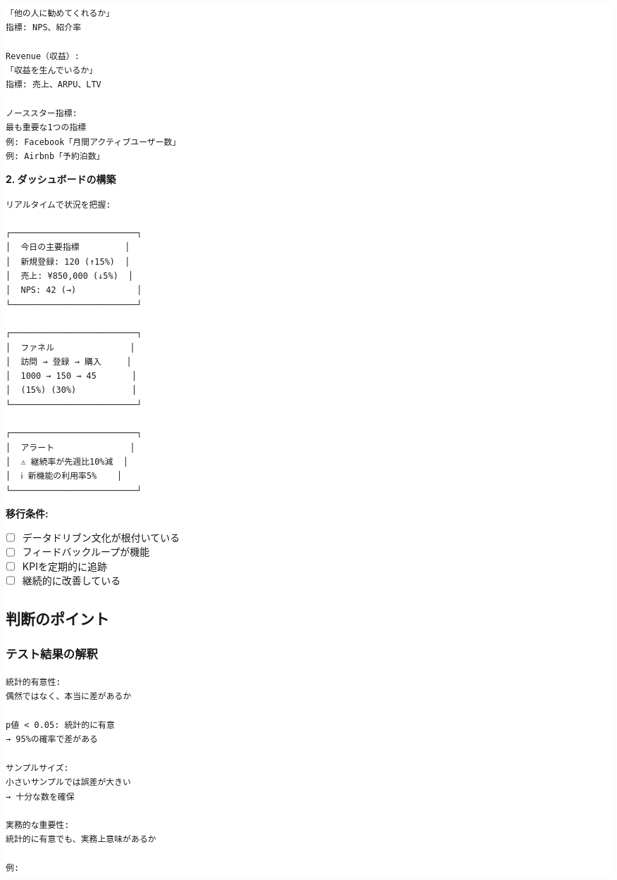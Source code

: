 ```
「他の人に勧めてくれるか」
指標: NPS、紹介率

Revenue（収益）:
「収益を生んでいるか」
指標: 売上、ARPU、LTV

ノーススター指標:
最も重要な1つの指標
例: Facebook「月間アクティブユーザー数」
例: Airbnb「予約泊数」
```

**2. ダッシュボードの構築**

```
リアルタイムで状況を把握:

┌─────────────────────────┐
│  今日の主要指標         │
│  新規登録: 120 (↑15%)  │
│  売上: ¥850,000 (↓5%)  │
│  NPS: 42 (→)            │
└─────────────────────────┘

┌─────────────────────────┐
│  ファネル               │
│  訪問 → 登録 → 購入     │
│  1000 → 150 → 45       │
│  (15%) (30%)           │
└─────────────────────────┘

┌─────────────────────────┐
│  アラート               │
│  ⚠ 継続率が先週比10%減  │
│  ℹ 新機能の利用率5%    │
└─────────────────────────┘
```

**移行条件:**

- [ ] データドリブン文化が根付いている
- [ ] フィードバックループが機能
- [ ] KPIを定期的に追跡
- [ ] 継続的に改善している

## 判断のポイント

### テスト結果の解釈

```
統計的有意性:
偶然ではなく、本当に差があるか

p値 < 0.05: 統計的に有意
→ 95%の確率で差がある

サンプルサイズ:
小さいサンプルでは誤差が大きい
→ 十分な数を確保

実務的な重要性:
統計的に有意でも、実務上意味があるか

例:
```